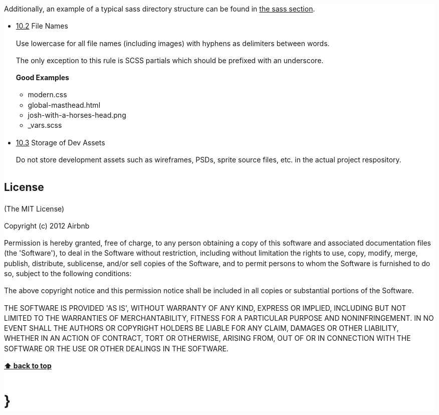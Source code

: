   Additionally, an example of a typical sass directory structure can be found in [the sass section](/standards/scss.md#folder-structure).

<a name="files-and-folders--file-names"></a><a name="10.2"></a>
- [10.2](#files-and-foldes--file-names) File Names

  Use lowercase for all file names (including images) with hyphens as delimiters between words.

  The only exception to this rule is SCSS partials which should be prefixed with an underscore.

  **Good Examples**

  - modern.css
  - global-masthead.html
  - josh-with-a-horses-head.png
  - _vars.scss

<a name="files-and-folders--storage-of-assets"></a><a name="10.3"></a>
- [10.3](#files-and-foldes--storage-of-assets) Storage of Dev Assets

  Do not store development assets such as wireframes, PSDs, sprite source files, etc. in the actual project respository.

<a name="license"></a>
## License

(The MIT License)

Copyright (c) 2012 Airbnb

Permission is hereby granted, free of charge, to any person obtaining
a copy of this software and associated documentation files (the
'Software'), to deal in the Software without restriction, including
without limitation the rights to use, copy, modify, merge, publish,
distribute, sublicense, and/or sell copies of the Software, and to
permit persons to whom the Software is furnished to do so, subject to
the following conditions:

The above copyright notice and this permission notice shall be
included in all copies or substantial portions of the Software.

THE SOFTWARE IS PROVIDED 'AS IS', WITHOUT WARRANTY OF ANY KIND,
EXPRESS OR IMPLIED, INCLUDING BUT NOT LIMITED TO THE WARRANTIES OF
MERCHANTABILITY, FITNESS FOR A PARTICULAR PURPOSE AND NONINFRINGEMENT.
IN NO EVENT SHALL THE AUTHORS OR COPYRIGHT HOLDERS BE LIABLE FOR ANY
CLAIM, DAMAGES OR OTHER LIABILITY, WHETHER IN AN ACTION OF CONTRACT,
TORT OR OTHERWISE, ARISING FROM, OUT OF OR IN CONNECTION WITH THE
SOFTWARE OR THE USE OR OTHER DEALINGS IN THE SOFTWARE.

**[⬆ back to top](#table-of-contents)**

# }
